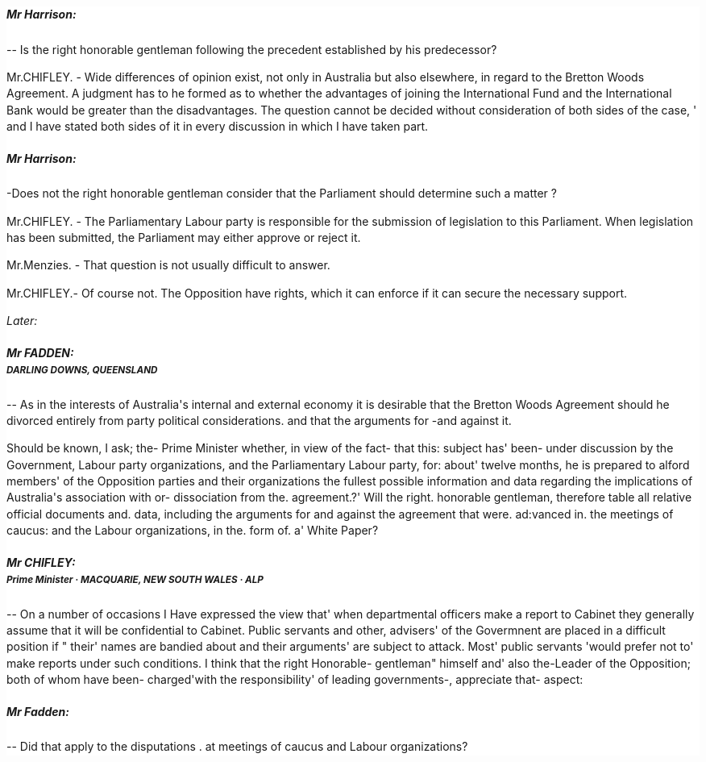 ##### Mr Harrison:

--  Is the right honorable gentleman following the precedent established by his predecessor? 

Mr.CHIFLEY. - Wide differences of opinion exist, not only in Australia but also elsewhere, in regard to the Bretton Woods Agreement. A judgment has to he formed as to whether the advantages of joining the International Fund and the International Bank would be greater than the disadvantages. The question cannot be decided without consideration of both sides of the case, ' and I have stated both sides of it in every discussion in which I have taken part. 

##### Mr Harrison:

-Does  not the right honorable gentleman consider that the Parliament should determine such a matter ? 

Mr.CHIFLEY. - The Parliamentary Labour party is responsible for the submission of legislation to this Parliament. When legislation has been submitted, the Parliament may either approve or reject it. 

Mr.Menzies.  -  That question is not usually difficult to answer. 

Mr.CHIFLEY.- Of course not. The Opposition have rights, which it can enforce if it can secure the necessary support. 


 *Later:* 


##### Mr FADDEN:<br><small class="text-muted">DARLING DOWNS, QUEENSLAND</small>

-- As in the interests of Australia's internal and external economy it is desirable that the Bretton Woods Agreement should he divorced entirely from party political considerations. and that the arguments for -and against it. 

Should be known, I ask; the- Prime Minister whether, in view of the fact- that this: subject has' been- under discussion by the Government, Labour party organizations, and the Parliamentary Labour party, for: about' twelve months, he is prepared to alford members' of the Opposition parties and their organizations the fullest possible information and data regarding the implications of Australia's association with or- dissociation from the. agreement.?' Will the right. honorable gentleman, therefore table all relative official documents and. data, including the arguments for and against the agreement that were. ad:vanced in. the meetings of caucus: and the Labour organizations, in the. form of. a' White Paper? 

##### Mr CHIFLEY:<br><small class="text-muted">Prime Minister &middot; MACQUARIE, NEW SOUTH WALES &middot; ALP</small>

-- On a number of occasions I Have expressed the view that' when departmental officers make a report to Cabinet they generally assume that it will be confidential to Cabinet. Public servants and other, advisers' of the Govermnent are placed in a difficult position if " their' names are bandied about and their arguments' are subject to attack. Most' public servants 'would prefer not to' make reports under such conditions. I think that the right Honorable- gentleman" himself and' also the-Leader of the Opposition; both of whom have been- charged'with the responsibility' of leading governments-, appreciate that- aspect: 

##### Mr Fadden:

--  Did that apply to the disputations . at meetings of caucus and Labour organizations? 

